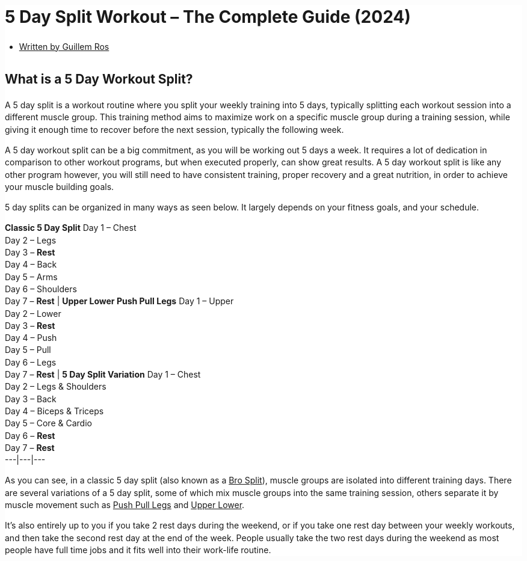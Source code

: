 # 5 Day Split Workout – The Complete Guide (2024)

  * [ Written by Guillem Ros  ](https://www.hevyapp.com/author/guillemros/)

## What is a 5 Day Workout Split?

A 5 day split is a workout routine where you split your weekly training into 5
days, typically splitting each workout session into a different muscle group.
This training method aims to maximize work on a specific muscle group during a
training session, while giving it enough time to recover before the next
session, typically the following week.

A 5 day workout split can be a big commitment, as you will be working out 5
days a week. It requires a lot of dedication in comparison to other workout
programs, but when executed properly, can show great results. A 5 day workout
split is like any other program however, you will still need to have
consistent training, proper recovery and a great nutrition, in order to
achieve your muscle building goals.

5 day splits can be organized in many ways as seen below. It largely depends
on your fitness goals, and your schedule.

**Classic 5 Day Split** Day 1 – Chest  
Day 2 – Legs  
Day 3 – **Rest**  
Day 4 – Back  
Day 5 – Arms  
Day 6 – Shoulders  
Day 7 – **Rest** |  **Upper Lower Push Pull Legs** Day 1 – Upper  
Day 2 – Lower  
Day 3 – **Rest**  
Day 4 – Push  
Day 5 – Pull  
Day 6 – Legs  
Day 7 – **Rest** |  **5 Day Split Variation** Day 1 – Chest  
Day 2 – Legs & Shoulders  
Day 3 – Back  
Day 4 – Biceps & Triceps  
Day 5 – Core & Cardio  
Day 6 – **Rest**  
Day 7 – **Rest**  
---|---|---  
  
As you can see, in a classic 5 day split (also known as a [Bro
Split](https://www.hevyapp.com/bro-split-workout-program-guide/)), muscle
groups are isolated into different training days. There are several variations
of a 5 day split, some of which mix muscle groups into the same training
session, others separate it by muscle movement such as [Push Pull
Legs](https://www.hevyapp.com/push-pull-legs-ultimate-guide/) and [Upper
Lower](https://www.hevyapp.com/upper-lower-split-complete-guide/).

It’s also entirely up to you if you take 2 rest days during the weekend, or if
you take one rest day between your weekly workouts, and then take the second
rest day at the end of the week. People usually take the two rest days during
the weekend as most people have full time jobs and it fits well into their
work-life routine.
